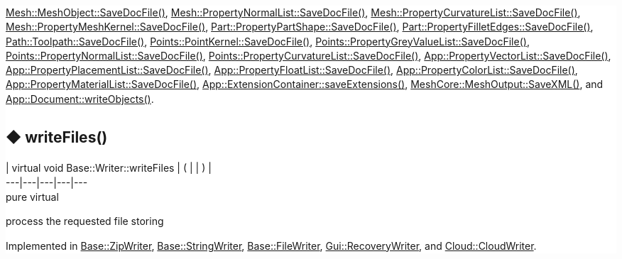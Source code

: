 [Mesh::MeshObject::SaveDocFile()](../../d8/dcc/classMesh_1_1MeshObject.html#a78494e86aa3f8ea36c41c7e47f8a7f4d),
[Mesh::PropertyNormalList::SaveDocFile()](../../df/dcd/classMesh_1_1PropertyNormalList.html#a89d6adfc66489e9ade2a3b4d7e1fb24d),
[Mesh::PropertyCurvatureList::SaveDocFile()](../../df/d3b/classMesh_1_1PropertyCurvatureList.html#a600f4dbb1c74ae80d9404b5d0c1732ff),
[Mesh::PropertyMeshKernel::SaveDocFile()](../../d8/ddb/classMesh_1_1PropertyMeshKernel.html#aa194e6f59eb0c358a42e219ba575f0bd),
[Part::PropertyPartShape::SaveDocFile()](../../d7/d28/classPart_1_1PropertyPartShape.html#a0a5d9ad2a3ed87aa769ab8e36f51d2f2),
[Part::PropertyFilletEdges::SaveDocFile()](../../d4/d0b/classPart_1_1PropertyFilletEdges.html#a41c525ac72a07069e44f42c6592e1648),
[Path::Toolpath::SaveDocFile()](../../d6/d0c/classPath_1_1Toolpath.html#a453ab7efa508ad9e45653d8a9f681930),
[Points::PointKernel::SaveDocFile()](../../dc/de1/classPoints_1_1PointKernel.html#ac39f327070b864fa326baa75ee453d58),
[Points::PropertyGreyValueList::SaveDocFile()](../../d2/dbc/classPoints_1_1PropertyGreyValueList.html#a6b36b085a220e2645377dc6a60ebd237),
[Points::PropertyNormalList::SaveDocFile()](../../d0/d1e/classPoints_1_1PropertyNormalList.html#a89d6adfc66489e9ade2a3b4d7e1fb24d),
[Points::PropertyCurvatureList::SaveDocFile()](../../dd/d6e/classPoints_1_1PropertyCurvatureList.html#a600f4dbb1c74ae80d9404b5d0c1732ff),
[App::PropertyVectorList::SaveDocFile()](../../d5/d13/classApp_1_1PropertyVectorList.html#a36ef88c4cd85ee0fc26f8f49a8342e12),
[App::PropertyPlacementList::SaveDocFile()](../../d1/d76/classApp_1_1PropertyPlacementList.html#a7a5c65d0ae1925916f9bc4af21bf7172),
[App::PropertyFloatList::SaveDocFile()](../../dc/d40/classApp_1_1PropertyFloatList.html#a824104f367e47aa1dba79edfe6372d57),
[App::PropertyColorList::SaveDocFile()](../../d0/dc7/classApp_1_1PropertyColorList.html#a7e0b4a92693212f1c9f9217e081b5843),
[App::PropertyMaterialList::SaveDocFile()](../../d7/dfc/classApp_1_1PropertyMaterialList.html#a5b8b284a9a23e827623d949fcf5c720e),
[App::ExtensionContainer::saveExtensions()](../../d6/d76/classApp_1_1ExtensionContainer.html#a8f71a6ea625198e2d2e3067f2a367df0),
[MeshCore::MeshOutput::SaveXML()](../../db/d14/classMeshCore_1_1MeshOutput.html#a8a89241b7984ceab819293e9b7385c20),
and
[App::Document::writeObjects()](../../d8/d3e/classApp_1_1Document.html#a39ddd779c668e3c3631f9c1aba46074a).

## ◆ writeFiles()

| virtual void Base::Writer::writeFiles  | ( | | ) |   
---|---|---|---|---  
pure virtual  
  
process the requested file storing

Implemented in
[Base::ZipWriter](../../d9/df3/classBase_1_1ZipWriter.html#a473a5caab984aaff00f0b6dba44b6b0a),
[Base::StringWriter](../../dd/ddf/classBase_1_1StringWriter.html#ab4177ca37ded0ca8aec93245e596de6d),
[Base::FileWriter](../../df/de4/classBase_1_1FileWriter.html#a617e36a2afd38f0317aa3b6789d48805),
[Gui::RecoveryWriter](../../d9/d25/classGui_1_1RecoveryWriter.html#a943a1fe17a358266e1e6566c69c91e4c),
and
[Cloud::CloudWriter](../../d0/d23/classCloud_1_1CloudWriter.html#ae10b7fa9f42a7c2b6cd73c6c9fb33b38).
